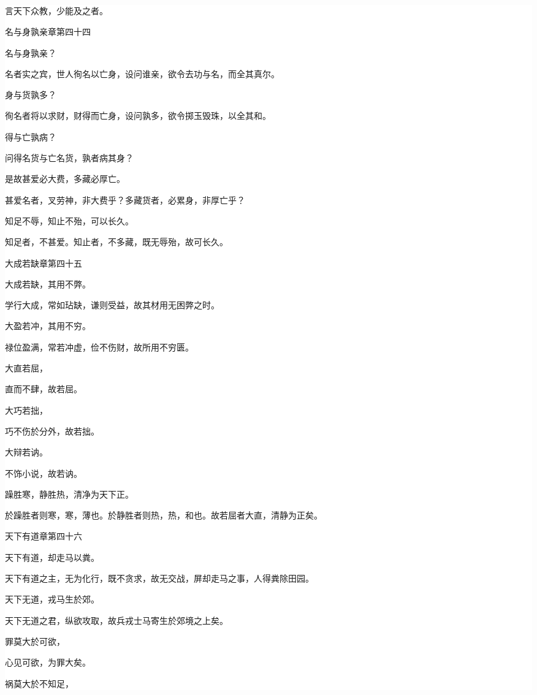 言天下众教，少能及之者。  

名与身孰亲章第四十四  

名与身孰亲？  

名者实之宾，世人徇名以亡身，设问谁亲，欲令去功与名，而全其真尔。  

身与货孰多？  

徇名者将以求财，财得而亡身，设问孰多，欲令掷玉毁珠，以全其和。  

得与亡孰病？  

问得名货与亡名货，孰者病其身？  

是故甚爱必大费，多藏必厚亡。  

甚爱名者，叉劳神，非大费乎？多藏货者，必累身，非厚亡乎？  

知足不辱，知止不殆，可以长久。  

知足者，不甚爱。知止者，不多藏，既无辱殆，故可长久。  

大成若缺章第四十五  

大成若缺，其用不弊。  

学行大成，常如玷缺，谦则受益，故其材用无困弊之时。  

大盈若冲，其用不穷。  

禄位盈满，常若冲虚，俭不伤财，故所用不穷匮。  

大直若屈，  

直而不肆，故若屈。  

大巧若拙，  

巧不伤於分外，故若拙。  

大辩若讷。  

不饰小说，故若讷。  

躁胜寒，静胜热，清净为天下正。  

於躁胜者则寒，寒，薄也。於静胜者则热，热，和也。故若屈者大直，清静为正矣。  

天下有道章第四十六  

天下有道，却走马以粪。  

天下有道之主，无为化行，既不贪求，故无交战，屏却走马之事，人得粪除田园。  

天下无道，戎马生於郊。  

天下无道之君，纵欲攻取，故兵戎士马寄生於郊境之上矣。  

罪莫大於可欲，  

心见可欲，为罪大矣。  

祸莫大於不知足，  
